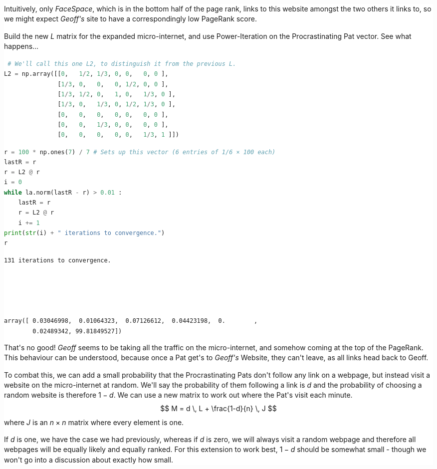Intuitively, only _FaceSpace_, which is in the bottom half of the page rank, links to this website amongst the two others it links to,
so we might expect _Geoff's_ site to have a correspondingly low PageRank score.

Build the new $L$ matrix for the expanded micro-internet, and use Power-Iteration on the Procrastinating Pat vector.
See what happens…

```python
 # We'll call this one L2, to distinguish it from the previous L.
L2 = np.array([[0,   1/2, 1/3, 0, 0,   0, 0 ],
               [1/3, 0,   0,   0, 1/2, 0, 0 ],
               [1/3, 1/2, 0,   1, 0,   1/3, 0 ],
               [1/3, 0,   1/3, 0, 1/2, 1/3, 0 ],
               [0,   0,   0,   0, 0,   0, 0 ],
               [0,   0,   1/3, 0, 0,   0, 0 ],
               [0,   0,   0,   0, 0,   1/3, 1 ]])
```

```python
r = 100 * np.ones(7) / 7 # Sets up this vector (6 entries of 1/6 × 100 each)
lastR = r
r = L2 @ r
i = 0
while la.norm(lastR - r) > 0.01 :
    lastR = r
    r = L2 @ r
    i += 1
print(str(i) + " iterations to convergence.")
r
```

    131 iterations to convergence.





    array([ 0.03046998,  0.01064323,  0.07126612,  0.04423198,  0.        ,
            0.02489342, 99.81849527])

That's no good! _Geoff_ seems to be taking all the traffic on the micro-internet, and somehow coming at the top of the PageRank.
This behaviour can be understood, because once a Pat get's to _Geoff's_ Website, they can't leave, as all links head back to Geoff.

To combat this, we can add a small probability that the Procrastinating Pats don't follow any link on a webpage, but instead visit a website on the micro-internet at random.
We'll say the probability of them following a link is $d$ and the probability of choosing a random website is therefore $1-d$.
We can use a new matrix to work out where the Pat's visit each minute.
$$ M = d \, L + \frac{1-d}{n} \, J $$
where $J$ is an $n\times n$ matrix where every element is one.

If $d$ is one, we have the case we had previously, whereas if $d$ is zero, we will always visit a random webpage and therefore all webpages will be equally likely and equally ranked.
For this extension to work best, $1-d$ should be somewhat small - though we won't go into a discussion about exactly how small.
